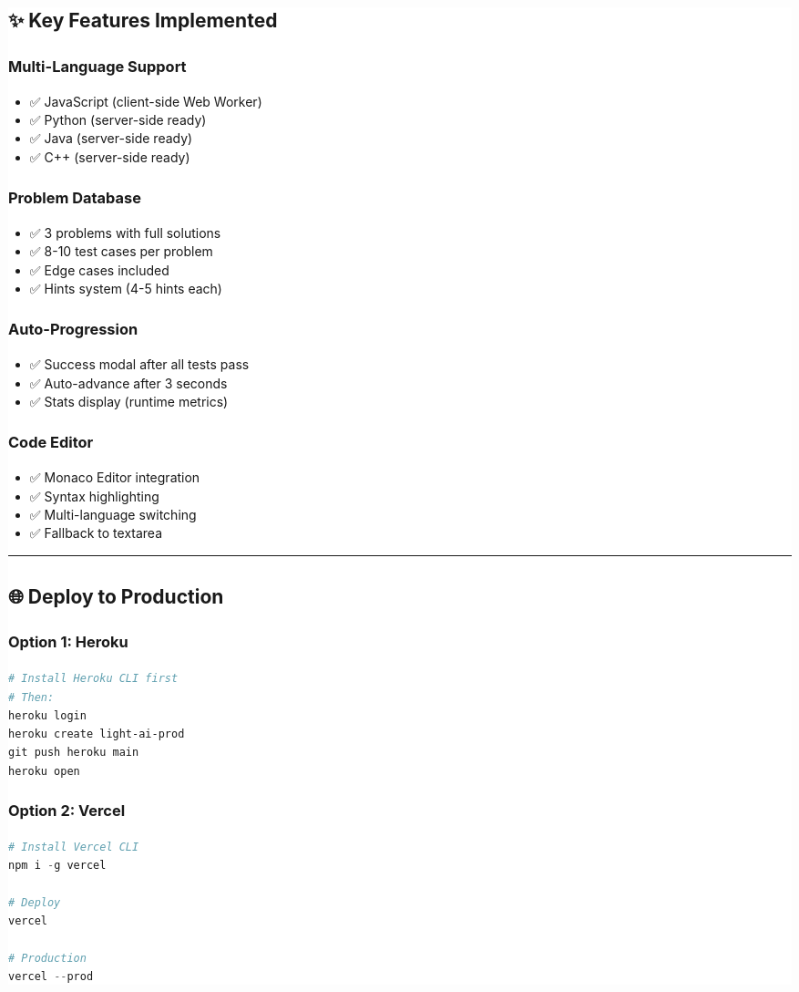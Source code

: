 
## ✨ Key Features Implemented

### Multi-Language Support
- ✅ JavaScript (client-side Web Worker)
- ✅ Python (server-side ready)
- ✅ Java (server-side ready)
- ✅ C++ (server-side ready)

### Problem Database
- ✅ 3 problems with full solutions
- ✅ 8-10 test cases per problem
- ✅ Edge cases included
- ✅ Hints system (4-5 hints each)

### Auto-Progression
- ✅ Success modal after all tests pass
- ✅ Auto-advance after 3 seconds
- ✅ Stats display (runtime metrics)

### Code Editor
- ✅ Monaco Editor integration
- ✅ Syntax highlighting
- ✅ Multi-language switching
- ✅ Fallback to textarea

---

## 🌐 Deploy to Production

### Option 1: Heroku

```powershell
# Install Heroku CLI first
# Then:
heroku login
heroku create light-ai-prod
git push heroku main
heroku open
```

### Option 2: Vercel

```powershell
# Install Vercel CLI
npm i -g vercel

# Deploy
vercel

# Production
vercel --prod
```
